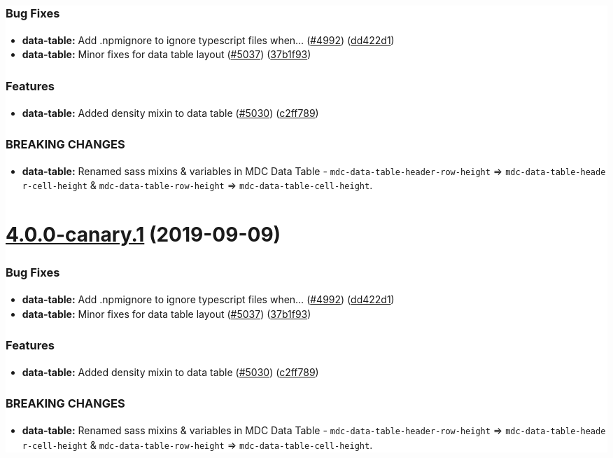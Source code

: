 
### Bug Fixes

* **data-table:** Add .npmignore to ignore typescript files when… ([#4992](https://github.com/material-components/material-components-web/issues/4992)) ([dd422d1](https://github.com/material-components/material-components-web/commit/dd422d1))
* **data-table:** Minor fixes for data table layout ([#5037](https://github.com/material-components/material-components-web/issues/5037)) ([37b1f93](https://github.com/material-components/material-components-web/commit/37b1f93))


### Features

* **data-table:** Added density mixin to data table ([#5030](https://github.com/material-components/material-components-web/issues/5030)) ([c2ff789](https://github.com/material-components/material-components-web/commit/c2ff789))


### BREAKING CHANGES

* **data-table:** Renamed sass mixins & variables in MDC Data Table - `mdc-data-table-header-row-height` => `mdc-data-table-header-cell-height` & `mdc-data-table-row-height` => `mdc-data-table-cell-height`.





# [4.0.0-canary.1](https://github.com/material-components/material-components-web/compare/v3.1.1...v4.0.0-canary.1) (2019-09-09)


### Bug Fixes

* **data-table:** Add .npmignore to ignore typescript files when… ([#4992](https://github.com/material-components/material-components-web/issues/4992)) ([dd422d1](https://github.com/material-components/material-components-web/commit/dd422d1))
* **data-table:** Minor fixes for data table layout ([#5037](https://github.com/material-components/material-components-web/issues/5037)) ([37b1f93](https://github.com/material-components/material-components-web/commit/37b1f93))


### Features

* **data-table:** Added density mixin to data table ([#5030](https://github.com/material-components/material-components-web/issues/5030)) ([c2ff789](https://github.com/material-components/material-components-web/commit/c2ff789))


### BREAKING CHANGES

* **data-table:** Renamed sass mixins & variables in MDC Data Table - `mdc-data-table-header-row-height` => `mdc-data-table-header-cell-height` & `mdc-data-table-row-height` => `mdc-data-table-cell-height`.
